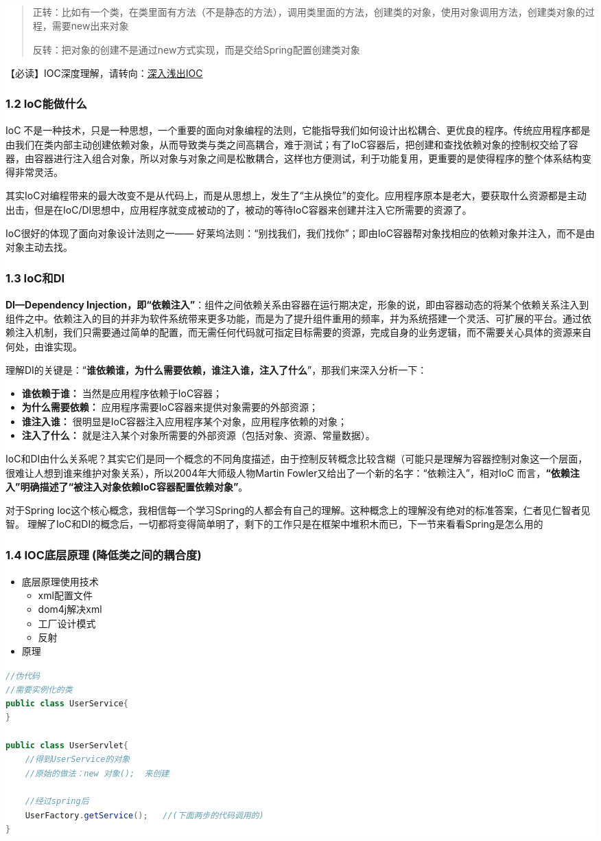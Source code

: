 > 正转：比如有一个类，在类里面有方法（不是静态的方法），调用类里面的方法，创建类的对象，使用对象调用方法，创建类对象的过程，需要new出来对象
>
> 反转：把对象的创建不是通过new方式实现，而是交给Spring配置创建类对象



【必读】IOC深度理解，请转向：[深入浅出IOC](../Spring-Boot/深入浅出IOC.md)




### 1.2 IoC能做什么

IoC 不是一种技术，只是一种思想，一个重要的面向对象编程的法则，它能指导我们如何设计出松耦合、更优良的程序。传统应用程序都是由我们在类内部主动创建依赖对象，从而导致类与类之间高耦合，难于测试；有了IoC容器后，把创建和查找依赖对象的控制权交给了容器，由容器进行注入组合对象，所以对象与对象之间是松散耦合，这样也方便测试，利于功能复用，更重要的是使得程序的整个体系结构变得非常灵活。

其实IoC对编程带来的最大改变不是从代码上，而是从思想上，发生了“主从换位”的变化。应用程序原本是老大，要获取什么资源都是主动出击，但是在IoC/DI思想中，应用程序就变成被动的了，被动的等待IoC容器来创建并注入它所需要的资源了。

IoC很好的体现了面向对象设计法则之一—— 好莱坞法则：“别找我们，我们找你”；即由IoC容器帮对象找相应的依赖对象并注入，而不是由对象主动去找。

### 1.3 IoC和DI

**DI—Dependency Injection，即“依赖注入”**：组件之间依赖关系由容器在运行期决定，形象的说，即由容器动态的将某个依赖关系注入到组件之中。依赖注入的目的并非为软件系统带来更多功能，而是为了提升组件重用的频率，并为系统搭建一个灵活、可扩展的平台。通过依赖注入机制，我们只需要通过简单的配置，而无需任何代码就可指定目标需要的资源，完成自身的业务逻辑，而不需要关心具体的资源来自何处，由谁实现。

理解DI的关键是：“**谁依赖谁，为什么需要依赖，谁注入谁，注入了什么**”，那我们来深入分析一下：

- **谁依赖于谁：** 当然是应用程序依赖于IoC容器；
- **为什么需要依赖：** 应用程序需要IoC容器来提供对象需要的外部资源；
- **谁注入谁：** 很明显是IoC容器注入应用程序某个对象，应用程序依赖的对象；
- **注入了什么：** 就是注入某个对象所需要的外部资源（包括对象、资源、常量数据）。

IoC和DI由什么关系呢？其实它们是同一个概念的不同角度描述，由于控制反转概念比较含糊（可能只是理解为容器控制对象这一个层面，很难让人想到谁来维护对象关系），所以2004年大师级人物Martin Fowler又给出了一个新的名字：“依赖注入”，相对IoC 而言，**“依赖注入”**明确描述了**“被注入对象依赖IoC容器配置依赖对象”**。

对于Spring Ioc这个核心概念，我相信每一个学习Spring的人都会有自己的理解。这种概念上的理解没有绝对的标准答案，仁者见仁智者见智。 理解了IoC和DI的概念后，一切都将变得简单明了，剩下的工作只是在框架中堆积木而已，下一节来看看Spring是怎么用的



### 1.4 IOC底层原理 (降低类之间的耦合度)

- 底层原理使用技术
  - xml配置文件
  - dom4j解决xml
  - 工厂设计模式
  - 反射
- 原理

```java
//伪代码
//需要实例化的类
public class UserService{
}

public class UserServlet{
    //得到UserService的对象
    //原始的做法：new 对象();  来创建
    
    //经过spring后
    UserFactory.getService();   //(下面两步的代码调用的)
}
```
